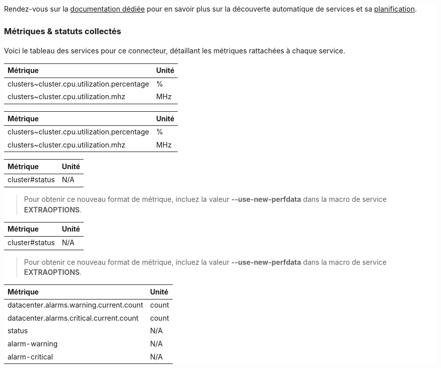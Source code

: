 Rendez-vous sur la [documentation dédiée](/docs/monitoring/discovery/services-discovery)
pour en savoir plus sur la découverte automatique de services et sa [planification](/docs/monitoring/discovery/services-discovery/#règles-de-découverte).

### Métriques & statuts collectés

Voici le tableau des services pour ce connecteur, détaillant les métriques rattachées à chaque service.

<Tabs groupId="sync">
<TabItem value="Cluster-Cpu" label="Cluster-Cpu">

| Métrique                                    | Unité |
|:--------------------------------------------|:------|
| clusters~cluster.cpu.utilization.percentage | %     |
| clusters~cluster.cpu.utilization.mhz        | MHz   |

</TabItem>
<TabItem value="Cluster-Cpu-Global" label="Cluster-Cpu-Global">

| Métrique                                    | Unité |
|:--------------------------------------------|:------|
| clusters~cluster.cpu.utilization.percentage | %     |
| clusters~cluster.cpu.utilization.mhz        | MHz   |

</TabItem>
<TabItem value="Cluster-Status" label="Cluster-Status">

| Métrique       | Unité |
|:---------------|:------|
| cluster#status | N/A   |

> Pour obtenir ce nouveau format de métrique, incluez la valeur **--use-new-perfdata** dans la macro de service **EXTRAOPTIONS**.

</TabItem>
<TabItem value="Cluster-Status-Global" label="Cluster-Status-Global">

| Métrique       | Unité |
|:---------------|:------|
| cluster#status | N/A   |

> Pour obtenir ce nouveau format de métrique, incluez la valeur **--use-new-perfdata** dans la macro de service **EXTRAOPTIONS**.

</TabItem>
<TabItem value="Datacenter-Alarms" label="Datacenter-Alarms">

| Métrique                                 | Unité |
|:-----------------------------------------|:------|
| datacenter.alarms.warning.current.count  | count |
| datacenter.alarms.critical.current.count | count |
| status                                   | N/A   |
| alarm-warning                            | N/A   |
| alarm-critical                           | N/A   |
